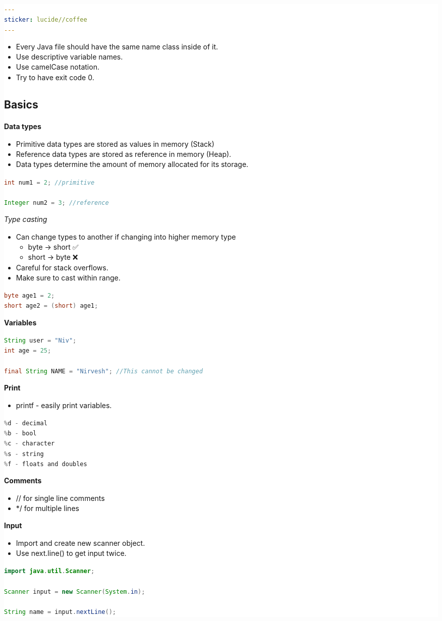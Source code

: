 ```yaml
---
sticker: lucide//coffee
---
```

- Every Java file should have the same name class inside of it. 
- Use descriptive variable names. 
- Use camelCase notation. 
- Try to have exit code 0. 
## Basics
**Data types**
- Primitive data types are stored as values in memory (Stack)
- Reference data types are stored as reference in memory (Heap). 
- Data types determine the amount of memory allocated for its storage. 
```java
int num1 = 2; //primitive

Integer num2 = 3; //reference
```

*Type casting*
- Can change types to another if changing into higher memory type
	- byte -> short ✅
	- short -> byte ❌
- Careful for stack overflows. 
- Make sure to cast within range. 
```Java
byte age1 = 2;
short age2 = (short) age1;
```

**Variables**
```java
String user = "Niv";
int age = 25;

final String NAME = "Nirvesh"; //This cannot be changed
```

**Print**
- printf - easily print variables. 
```java
%d - decimal
%b - bool
%c - character 
%s - string
%f - floats and doubles
```

**Comments**
- // for single line comments
- \*/ for multiple lines

**Input**
- Import and create new scanner object. 
- Use next.line() to get input twice. 
```java
import java.util.Scanner;

Scanner input = new Scanner(System.in);

String name = input.nextLine();
```
